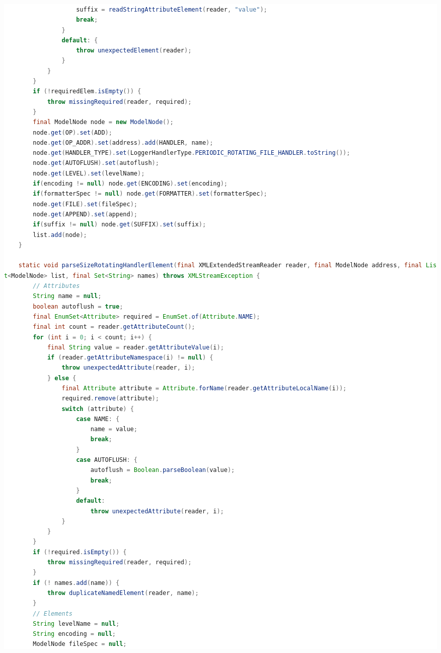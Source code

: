 ```java
                    suffix = readStringAttributeElement(reader, "value");
                    break;
                }
                default: {
                    throw unexpectedElement(reader);
                }
            }
        }
        if (!requiredElem.isEmpty()) {
            throw missingRequired(reader, required);
        }
        final ModelNode node = new ModelNode();
        node.get(OP).set(ADD);
        node.get(OP_ADDR).set(address).add(HANDLER, name);
        node.get(HANDLER_TYPE).set(LoggerHandlerType.PERIODIC_ROTATING_FILE_HANDLER.toString());
        node.get(AUTOFLUSH).set(autoflush);
        node.get(LEVEL).set(levelName);
        if(encoding != null) node.get(ENCODING).set(encoding);
        if(formatterSpec != null) node.get(FORMATTER).set(formatterSpec);
        node.get(FILE).set(fileSpec);
        node.get(APPEND).set(append);
        if(suffix != null) node.get(SUFFIX).set(suffix);
        list.add(node);
    }

    static void parseSizeRotatingHandlerElement(final XMLExtendedStreamReader reader, final ModelNode address, final List<ModelNode> list, final Set<String> names) throws XMLStreamException {
        // Attributes
        String name = null;
        boolean autoflush = true;
        final EnumSet<Attribute> required = EnumSet.of(Attribute.NAME);
        final int count = reader.getAttributeCount();
        for (int i = 0; i < count; i++) {
            final String value = reader.getAttributeValue(i);
            if (reader.getAttributeNamespace(i) != null) {
                throw unexpectedAttribute(reader, i);
            } else {
                final Attribute attribute = Attribute.forName(reader.getAttributeLocalName(i));
                required.remove(attribute);
                switch (attribute) {
                    case NAME: {
                        name = value;
                        break;
                    }
                    case AUTOFLUSH: {
                        autoflush = Boolean.parseBoolean(value);
                        break;
                    }
                    default:
                        throw unexpectedAttribute(reader, i);
                }
            }
        }
        if (!required.isEmpty()) {
            throw missingRequired(reader, required);
        }
        if (! names.add(name)) {
            throw duplicateNamedElement(reader, name);
        }
        // Elements
        String levelName = null;
        String encoding = null;
        ModelNode fileSpec = null;
```